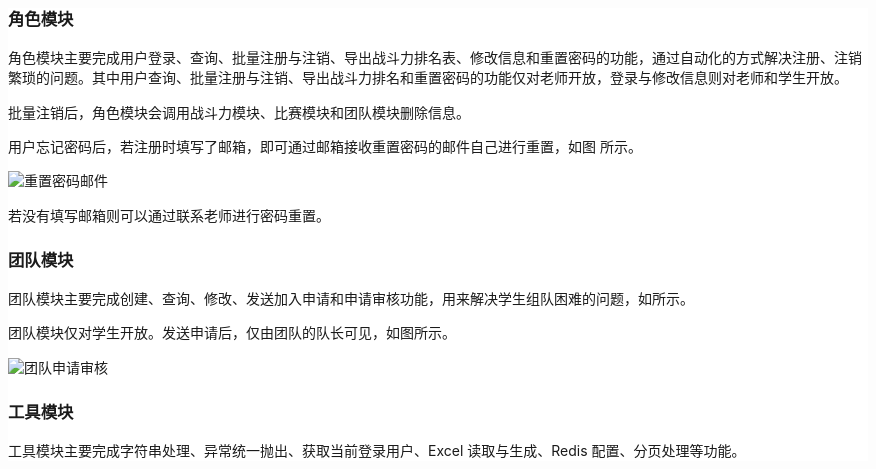 ### 角色模块

角色模块主要完成用户登录、查询、批量注册与注销、导出战斗力排名表、修改信息和重置密码的功能，通过自动化的方式解决注册、注销繁琐的问题。其中用户查询、批量注册与注销、导出战斗力排名和重置密码的功能仅对老师开放，登录与修改信息则对老师和学生开放。

批量注销后，角色模块会调用战斗力模块、比赛模块和团队模块删除信息。

用户忘记密码后，若注册时填写了邮箱，即可通过邮箱接收重置密码的邮件自己进行重置，如图 所示。

![重置密码邮件](https://www.zhangtianci.cn/upload/2021/05/%E9%87%8D%E7%BD%AE%E5%AF%86%E7%A0%81%E9%82%AE%E4%BB%B6-f5b7b70814ad470ea0410267503e141c.webp)

若没有填写邮箱则可以通过联系老师进行密码重置。

### 团队模块

团队模块主要完成创建、查询、修改、发送加入申请和申请审核功能，用来解决学生组队困难的问题，如所示。

团队模块仅对学生开放。发送申请后，仅由团队的队长可见，如图所示。

![团队申请审核](https://www.zhangtianci.cn/upload/2021/05/%E5%9B%A2%E9%98%9F%E7%94%B3%E8%AF%B7%E5%AE%A1%E6%A0%B8-a49e8c228f4348558196871ab51af2a0.webp)

### 工具模块

工具模块主要完成字符串处理、异常统一抛出、获取当前登录用户、Excel 读取与生成、Redis 配置、分页处理等功能。
